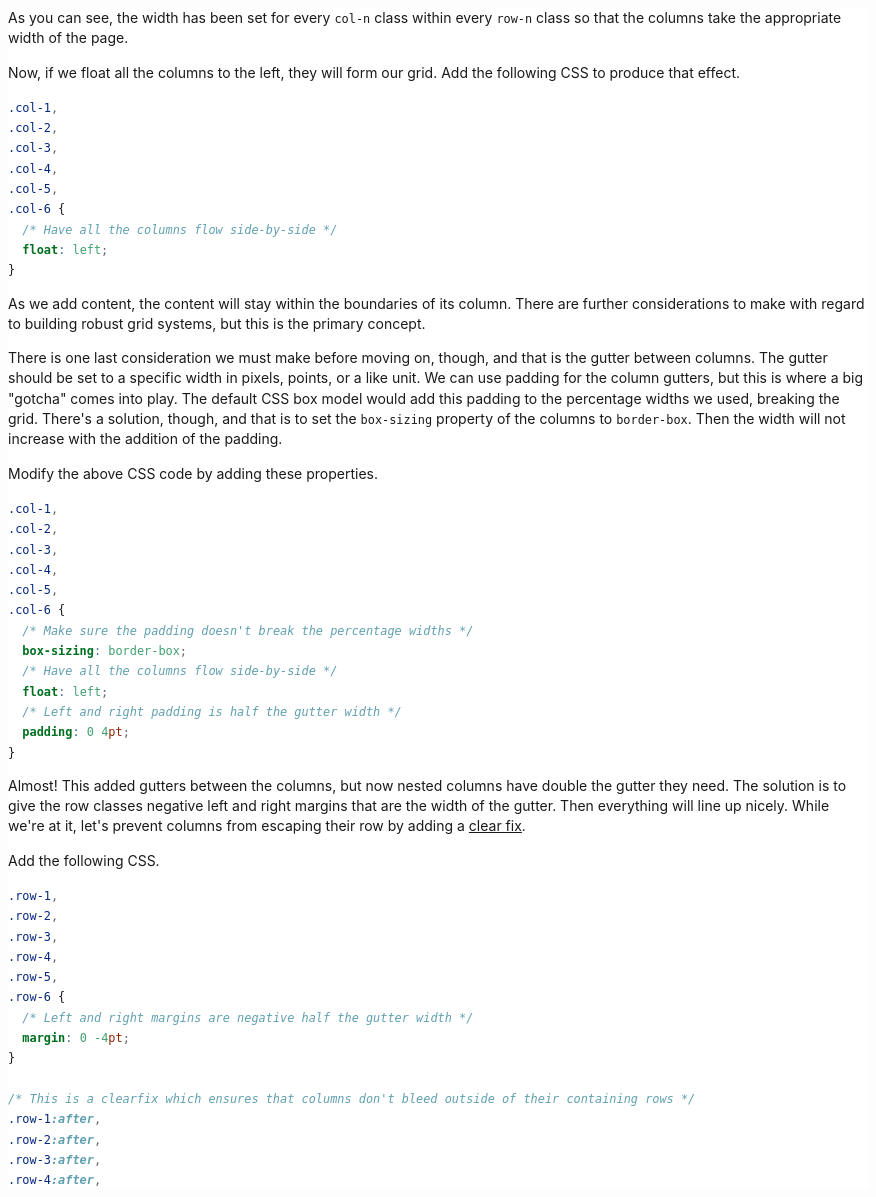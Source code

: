 As you can see, the width has been set for every `col-n` class within every `row-n` class so that the columns take the appropriate width of the page.

Now, if we float all the columns to the left, they will form our grid. Add the following CSS to produce that effect.

```css
.col-1,
.col-2,
.col-3,
.col-4,
.col-5,
.col-6 {
  /* Have all the columns flow side-by-side */
  float: left;
}
```

As we add content, the content will stay within the boundaries of its column. There are further considerations to make with regard to building robust grid systems, but this is the primary concept.

There is one last consideration we must make before moving on, though, and that is the gutter between columns. The gutter should be set to a specific width in pixels, points, or a like unit. We can use padding for the column gutters, but this is where a big "gotcha" comes into play. The default CSS box model would add this padding to the percentage widths we used, breaking the grid. There's a solution, though, and that is to set the `box-sizing` property of the columns to `border-box`. Then the width will not increase with the addition of the padding.

Modify the above CSS code by adding these properties.

```css
.col-1,
.col-2,
.col-3,
.col-4,
.col-5,
.col-6 {
  /* Make sure the padding doesn't break the percentage widths */
  box-sizing: border-box;
  /* Have all the columns flow side-by-side */
  float: left;
  /* Left and right padding is half the gutter width */
  padding: 0 4pt;
}
```

Almost! This added gutters between the columns, but now nested columns have double the gutter they need. The solution is to give the row classes negative left and right margins that are the width of the gutter. Then everything will line up nicely. While we're at it, let's prevent columns from escaping their row by adding a [clear fix](https://css-tricks.com/snippets/css/clear-fix/).

Add the following CSS.

```css
.row-1,
.row-2,
.row-3,
.row-4,
.row-5,
.row-6 {
  /* Left and right margins are negative half the gutter width */
  margin: 0 -4pt;
}

/* This is a clearfix which ensures that columns don't bleed outside of their containing rows */
.row-1:after,
.row-2:after,
.row-3:after,
.row-4:after,
```